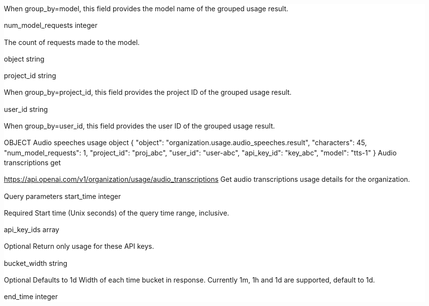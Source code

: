 When group_by=model, this field provides the model name of the grouped usage result.

num_model_requests
integer

The count of requests made to the model.

object
string

project_id
string

When group_by=project_id, this field provides the project ID of the grouped usage result.

user_id
string

When group_by=user_id, this field provides the user ID of the grouped usage result.

OBJECT Audio speeches usage object
{
"object": "organization.usage.audio_speeches.result",
"characters": 45,
"num_model_requests": 1,
"project_id": "proj_abc",
"user_id": "user-abc",
"api_key_id": "key_abc",
"model": "tts-1"
}
Audio transcriptions
get

https://api.openai.com/v1/organization/usage/audio_transcriptions
Get audio transcriptions usage details for the organization.

Query parameters
start_time
integer

Required
Start time (Unix seconds) of the query time range, inclusive.

api_key_ids
array

Optional
Return only usage for these API keys.

bucket_width
string

Optional
Defaults to 1d
Width of each time bucket in response. Currently 1m, 1h and 1d are supported, default to 1d.

end_time
integer
